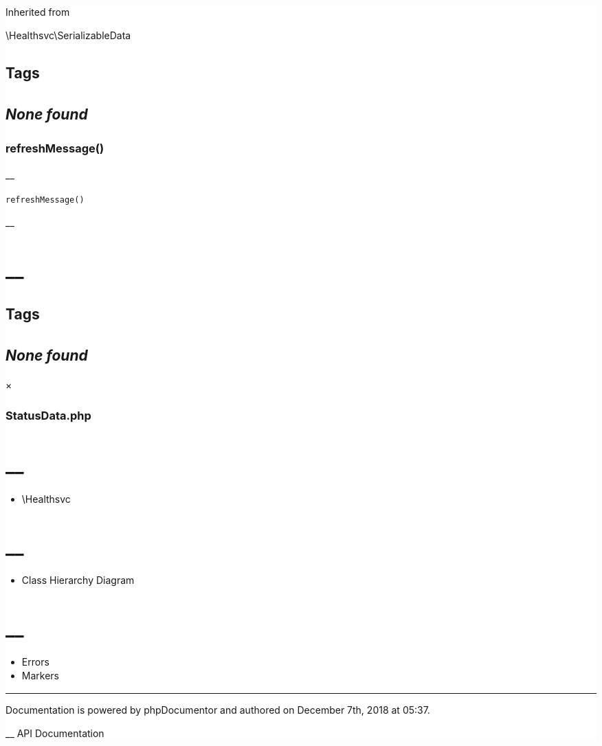 Inherited from

    

\Healthsvc\SerializableData

## Tags

_None found_  
---  
  
### refreshMessage()

__

    
    
    refreshMessage() 

__

# __

## Tags

_None found_  
---  
  
×

### StatusData.php

# __

  * \Healthsvc

# __

  * Class Hierarchy Diagram

# __

  * Errors
  * Markers

* * *

Documentation is powered by phpDocumentor  and authored on December 7th, 2018
at 05:37.

__ API Documentation

